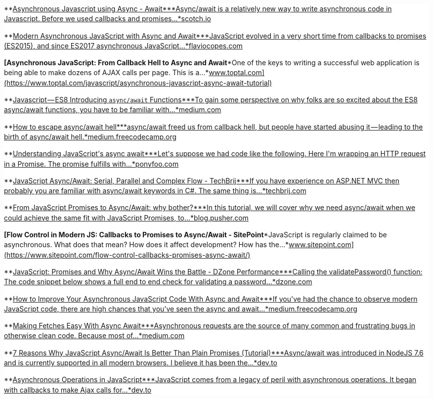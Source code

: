 **[Asynchronous Javascript using Async - Await***Async/await is a relatively new way to write asynchronous code in Javascript. Before we used callbacks and promises…*scotch.io](https://scotch.io/tutorials/asynchronous-javascript-using-async-await)

**[Modern Asynchronous JavaScript with Async and Await***JavaScript evolved in a very short time from callbacks to promises (ES2015), and since ES2017 asynchronous JavaScript…*flaviocopes.com](https://flaviocopes.com/javascript-async-await/)

**[Asynchronous JavaScript: From Callback Hell to Async and Await***One of the keys to writing a successful web application is being able to make dozens of AJAX calls per page. This is a…*www.toptal.com](https://www.toptal.com/javascript/asynchronous-javascript-async-await-tutorial)

**[Javascript — ES8 Introducing `async/await` Functions***To gain some perspective on why folks are so excited about the ES8 async/await functions, you have to be familiar with…*medium.com](https://medium.com/@_bengarrison/javascript-es8-introducing-async-await-functions-7a471ec7de8a)

**[How to escape async/await hell***async/await freed us from callback hell, but people have started abusing it — leading to the birth of async/await hell.*medium.freecodecamp.org](https://medium.freecodecamp.org/avoiding-the-async-await-hell-c77a0fb71c4c)

**[Understanding JavaScript's async await***Let's suppose we had code like the following. Here I'm wrapping an HTTP request in a Promise. The promise fulfills with…*ponyfoo.com](https://ponyfoo.com/articles/understanding-javascript-async-await)

**[JavaScript Async/Await: Serial, Parallel and Complex Flow - TechBrij***If you have experience on ASP.NET MVC then probably you are familiar with async/await keywords in C#. The same thing is…*techbrij.com](https://techbrij.com/javascript-async-await-parallel-sequence)

**[From JavaScript Promises to Async/Await: why bother?***In this tutorial, we will cover why we need async/await when we could achieve the same fit with JavaScript Promises, to…*blog.pusher.com](https://blog.pusher.com/promises-async-await/)

**[Flow Control in Modern JS: Callbacks to Promises to Async/Await - SitePoint***JavaScript is regularly claimed to be asynchronous. What does that mean? How does it affect development? How has the…*www.sitepoint.com](https://www.sitepoint.com/flow-control-callbacks-promises-async-await/)

**[JavaScript: Promises and Why Async/Await Wins the Battle - DZone Performance***Calling the validatePassword() function: The code snippet below shows a full end to end check for validating a password…*dzone.com](https://dzone.com/articles/javascript-promises-and-why-asyncawait-wins-the-ba)

**[How to Improve Your Asynchronous JavaScript Code With Async and Await***If you've had the chance to observe modern JavaScript code, there are high chances that you've seen the async and await…*medium.freecodecamp.org](https://medium.freecodecamp.org/improve-your-asynchronous-javascript-code-with-async-and-await-c02fc3813eda)

**[Making Fetches Easy With Async Await***Asynchronous requests are the source of many common and frustrating bugs in otherwise clean code. Because most of…*medium.com](https://medium.com/@micksheridan.24/making-fetches-easy-with-async-await-8a1246efa1f6)

**[7 Reasons Why JavaScript Async/Await Is Better Than Plain Promises (Tutorial)***Async/await was introduced in NodeJS 7.6 and is currently supported in all modern browsers. I believe it has been the…*dev.to](https://dev.to/gafi/7-reasons-to-always-use-async-await-over-plain-promises-tutorial-4ej9)

**[Asynchronous Operations in JavaScript***JavaScript comes from a legacy of peril with asynchronous operations. It began with callbacks to make Ajax calls for…*dev.to](https://dev.to/jscrambler/asynchronous-operations-in-javascript-2p6b)
